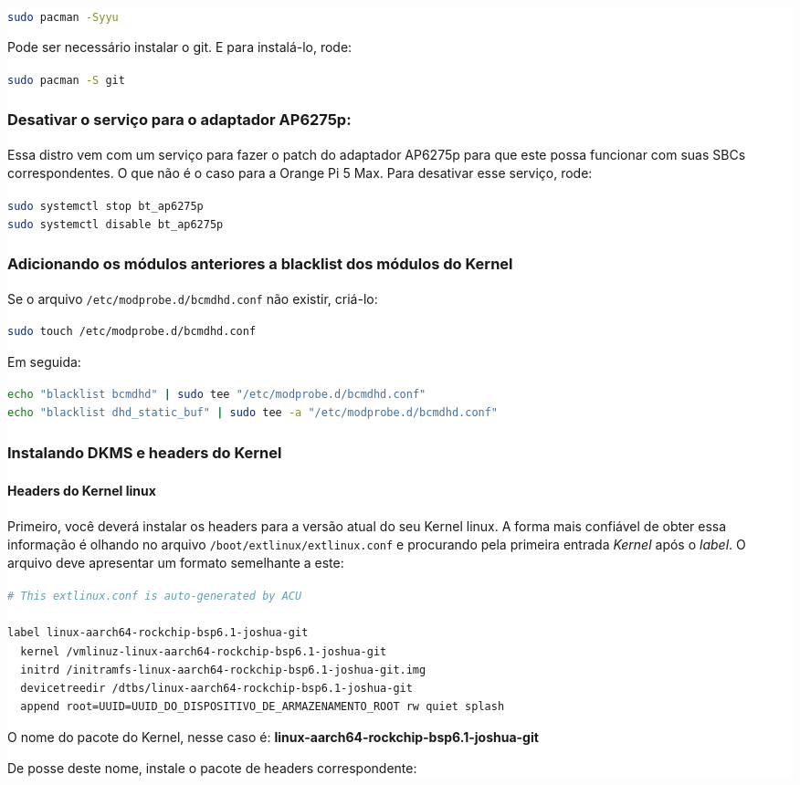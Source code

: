 ```sh
sudo pacman -Syyu
```

Pode ser necessário instalar o git. E para instalá-lo, rode:

```sh
sudo pacman -S git
```

### Desativar o serviço para o adaptador AP6275p:

Essa distro vem com um serviço para fazer o patch do adaptador AP6275p para que este possa funcionar com suas SBCs correspondentes. O que não é o caso para a Orange Pi 5 Max. Para desativar esse serviço, rode:

```sh
sudo systemctl stop bt_ap6275p
sudo systemctl disable bt_ap6275p
```

### Adicionando os módulos anteriores a blacklist dos módulos do Kernel

Se o arquivo `/etc/modprobe.d/bcmdhd.conf` não existir, criá-lo:

```sh
sudo touch /etc/modprobe.d/bcmdhd.conf
```

Em seguida:

```sh
echo "blacklist bcmdhd" | sudo tee "/etc/modprobe.d/bcmdhd.conf"
echo "blacklist dhd_static_buf" | sudo tee -a "/etc/modprobe.d/bcmdhd.conf"
```

### Instalando DKMS e headers do Kernel

#### Headers do Kernel linux

Primeiro, você deverá instalar os headers para a versão atual do seu Kernel linux. A forma mais confiável de obter essa informação é olhando no arquivo `/boot/extlinux/extlinux.conf` e procurando pela primeira entrada _Kernel_ após o _label_. O arquivo deve apresentar um formato semelhante a este:

```sh
# This extlinux.conf is auto-generated by ACU

label linux-aarch64-rockchip-bsp6.1-joshua-git
  kernel /vmlinuz-linux-aarch64-rockchip-bsp6.1-joshua-git
  initrd /initramfs-linux-aarch64-rockchip-bsp6.1-joshua-git.img
  devicetreedir /dtbs/linux-aarch64-rockchip-bsp6.1-joshua-git
  append root=UUID=UUID_DO_DISPOSITIVO_DE_ARMAZENAMENTO_ROOT rw quiet splash
```

O nome do pacote do Kernel, nesse caso é: **linux-aarch64-rockchip-bsp6.1-joshua-git**

De posse deste nome, instale o pacote de headers correspondente:
